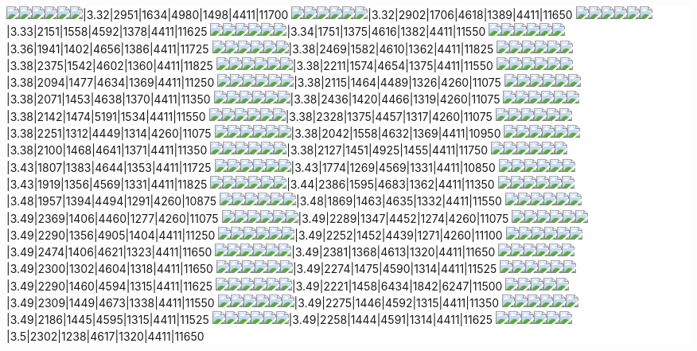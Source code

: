 ![](/item/6671.png)![](/item/3036.png)![](/item/3072.png)![](/item/1055.png)![](/item/1038.png)![](/item/1036.png)|3.32|2951|1634|4980|1498|4411|11700
![](/item/6671.png)![](/item/3036.png)![](/item/6695.png)![](/item/1053.png)![](/item/1055.png)![](/item/1038.png)|3.32|2902|1706|4618|1389|4411|11650
![](/item/6672.png)![](/item/3095.png)![](/item/6671.png)![](/item/1053.png)![](/item/1055.png)![](/item/1037.png)|3.33|2151|1558|4592|1378|4411|11625
![](/item/6672.png)![](/item/3115.png)![](/item/3153.png)![](/item/1001.png)![](/item/1055.png)![](/item/1038.png)|3.34|1751|1375|4616|1382|4411|11550
![](/item/6672.png)![](/item/3153.png)![](/item/3046.png)![](/item/1055.png)![](/item/1038.png)![](/item/1037.png)|3.36|1941|1402|4656|1386|4411|11725
![](/item/6671.png)![](/item/3036.png)![](/item/3091.png)![](/item/1053.png)![](/item/1055.png)![](/item/1037.png)|3.38|2469|1582|4610|1362|4411|11825
![](/item/6671.png)![](/item/3033.png)![](/item/3091.png)![](/item/1053.png)![](/item/1055.png)![](/item/1037.png)|3.38|2375|1542|4602|1360|4411|11825
![](/item/6672.png)![](/item/3153.png)![](/item/6694.png)![](/item/1001.png)![](/item/1055.png)![](/item/1038.png)|3.38|2211|1574|4654|1375|4411|11550
![](/item/6672.png)![](/item/3153.png)![](/item/3004.png)![](/item/1001.png)![](/item/1055.png)![](/item/1038.png)|3.38|2094|1477|4634|1369|4411|11250
![](/item/3153.png)![](/item/3179.png)![](/item/6672.png)![](/item/1001.png)![](/item/1038.png)![](/item/1037.png)|3.38|2115|1464|4489|1326|4260|11075
![](/item/6672.png)![](/item/6693.png)![](/item/3153.png)![](/item/1001.png)![](/item/1055.png)![](/item/1038.png)|3.38|2071|1453|4638|1370|4411|11350
![](/item/6672.png)![](/item/3087.png)![](/item/3036.png)![](/item/1001.png)![](/item/1053.png)![](/item/1037.png)|3.38|2436|1420|4466|1319|4260|11075
![](/item/6672.png)![](/item/3153.png)![](/item/3072.png)![](/item/1001.png)![](/item/1055.png)![](/item/1038.png)|3.38|2142|1474|5191|1534|4411|11550
![](/item/6672.png)![](/item/3087.png)![](/item/3033.png)![](/item/1001.png)![](/item/1053.png)![](/item/1037.png)|3.38|2328|1375|4457|1317|4260|11075
![](/item/6672.png)![](/item/3087.png)![](/item/6676.png)![](/item/1001.png)![](/item/1053.png)![](/item/1037.png)|3.38|2251|1312|4449|1314|4260|11075
![](/item/6672.png)![](/item/3153.png)![](/item/6695.png)![](/item/1001.png)![](/item/1055.png)![](/item/1038.png)|3.38|2042|1558|4632|1369|4411|10950
![](/item/3153.png)![](/item/6696.png)![](/item/6672.png)![](/item/1001.png)![](/item/1055.png)![](/item/1038.png)|3.38|2100|1468|4641|1371|4411|11350
![](/item/6672.png)![](/item/3153.png)![](/item/3074.png)![](/item/1001.png)![](/item/1055.png)![](/item/1038.png)|3.38|2127|1451|4925|1455|4411|11750
![](/item/6672.png)![](/item/3153.png)![](/item/3085.png)![](/item/1055.png)![](/item/1038.png)![](/item/1037.png)|3.43|1807|1383|4644|1353|4411|11725
![](/item/6672.png)![](/item/3087.png)![](/item/3091.png)![](/item/1001.png)![](/item/1053.png)![](/item/1055.png)|3.43|1774|1269|4569|1331|4411|10850
![](/item/6672.png)![](/item/3115.png)![](/item/6671.png)![](/item/1053.png)![](/item/1055.png)![](/item/1037.png)|3.43|1919|1356|4569|1331|4411|11825
![](/item/3153.png)![](/item/3036.png)![](/item/3087.png)![](/item/1001.png)![](/item/1055.png)![](/item/1038.png)|3.44|2386|1595|4683|1362|4411|11350
![](/item/6672.png)![](/item/3153.png)![](/item/3006.png)![](/item/1038.png)![](/item/1038.png)![](/item/1037.png)|3.48|1957|1394|4494|1291|4260|10875
![](/item/3153.png)![](/item/3091.png)![](/item/3087.png)![](/item/1001.png)![](/item/1055.png)![](/item/1038.png)|3.48|1869|1463|4635|1332|4411|11550
![](/item/6672.png)![](/item/3095.png)![](/item/3033.png)![](/item/1001.png)![](/item/1053.png)![](/item/1037.png)|3.49|2369|1406|4460|1277|4260|11075
![](/item/6672.png)![](/item/3095.png)![](/item/6676.png)![](/item/1001.png)![](/item/1053.png)![](/item/1037.png)|3.49|2289|1347|4452|1274|4260|11075
![](/item/6672.png)![](/item/3095.png)![](/item/3072.png)![](/item/1001.png)![](/item/1055.png)![](/item/1038.png)|3.49|2290|1356|4905|1404|4411|11250
![](/item/6672.png)![](/item/3095.png)![](/item/6695.png)![](/item/1001.png)![](/item/1053.png)![](/item/1038.png)|3.49|2252|1452|4439|1271|4260|11100
![](/item/6672.png)![](/item/3036.png)![](/item/3094.png)![](/item/1053.png)![](/item/1055.png)![](/item/1038.png)|3.49|2474|1406|4621|1323|4411|11650
![](/item/6672.png)![](/item/3033.png)![](/item/3094.png)![](/item/1053.png)![](/item/1055.png)![](/item/1038.png)|3.49|2381|1368|4613|1320|4411|11650
![](/item/6672.png)![](/item/6676.png)![](/item/3094.png)![](/item/1053.png)![](/item/1055.png)![](/item/1038.png)|3.49|2300|1302|4604|1318|4411|11650
![](/item/6672.png)![](/item/6671.png)![](/item/3004.png)![](/item/1053.png)![](/item/1055.png)![](/item/1037.png)|3.49|2274|1475|4590|1314|4411|11525
![](/item/6672.png)![](/item/6696.png)![](/item/6671.png)![](/item/1053.png)![](/item/1055.png)![](/item/1037.png)|3.49|2290|1460|4594|1315|4411|11625
![](/item/6672.png)![](/item/6671.png)![](/item/6673.png)![](/item/1055.png)![](/item/1038.png)![](/item/1036.png)|3.49|2221|1458|6434|1842|6247|11500
![](/item/6672.png)![](/item/6671.png)![](/item/3074.png)![](/item/1055.png)![](/item/1038.png)|3.49|2309|1449|4673|1338|4411|11550
![](/item/6672.png)![](/item/6671.png)![](/item/3179.png)![](/item/1053.png)![](/item/1055.png)![](/item/1038.png)|3.49|2275|1446|4592|1315|4411|11350
![](/item/6672.png)![](/item/6671.png)![](/item/3508.png)![](/item/1053.png)![](/item/1055.png)![](/item/1037.png)|3.49|2186|1445|4595|1315|4411|11525
![](/item/6672.png)![](/item/6693.png)![](/item/6671.png)![](/item/1053.png)![](/item/1055.png)![](/item/1037.png)|3.49|2258|1444|4591|1314|4411|11625
![](/item/3036.png)![](/item/3091.png)![](/item/3046.png)![](/item/1053.png)![](/item/1055.png)![](/item/1038.png)|3.5|2302|1238|4617|1320|4411|11650